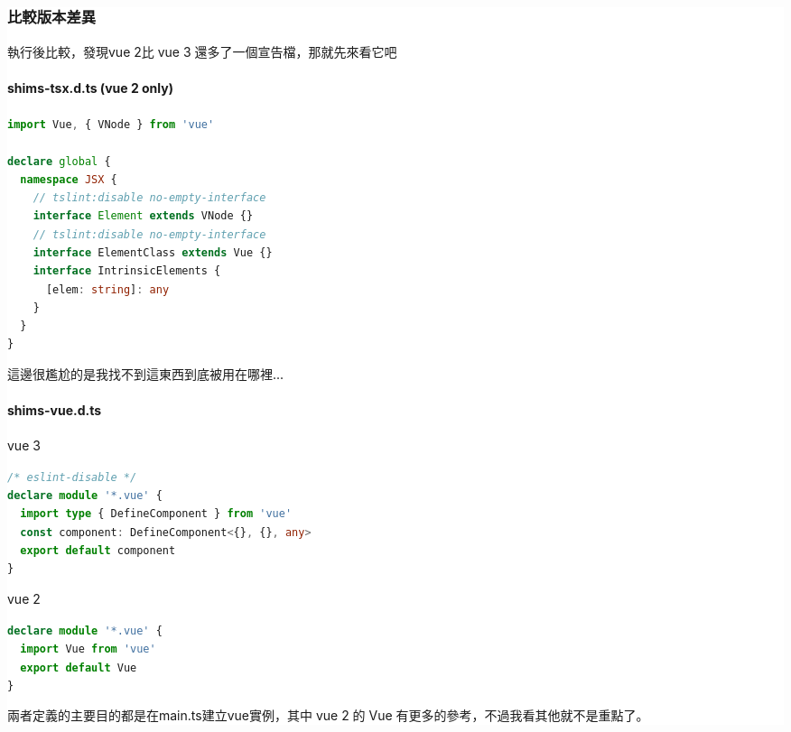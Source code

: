 

### 比較版本差異

執行後比較，發現vue 2比 vue 3 還多了一個宣告檔，那就先來看它吧

#### shims-tsx.d.ts (vue 2 only)

```typescript
import Vue, { VNode } from 'vue'

declare global {
  namespace JSX {
    // tslint:disable no-empty-interface
    interface Element extends VNode {}
    // tslint:disable no-empty-interface
    interface ElementClass extends Vue {}
    interface IntrinsicElements {
      [elem: string]: any
    }
  }
}

```

這邊很尷尬的是我找不到這東西到底被用在哪裡...



#### shims-vue.d.ts

vue 3

```typescript
/* eslint-disable */
declare module '*.vue' {
  import type { DefineComponent } from 'vue'
  const component: DefineComponent<{}, {}, any>
  export default component
}

```



vue 2

```typescript
declare module '*.vue' {
  import Vue from 'vue'
  export default Vue
}

```



兩者定義的主要目的都是在main.ts建立vue實例，其中 vue 2 的 Vue 有更多的參考，不過我看其他就不是重點了。
